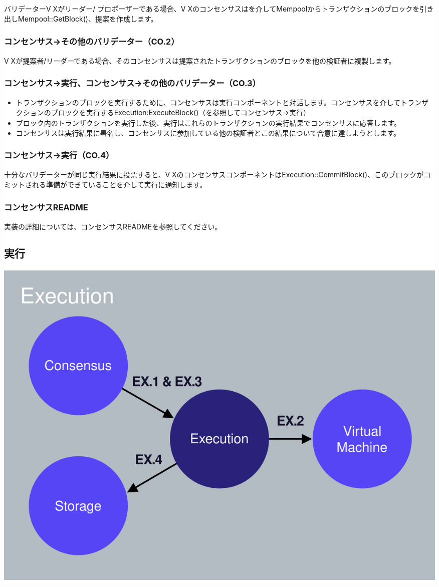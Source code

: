 バリデーターV Xがリーダー/ プロポーザーである場合、V Xのコンセンサスはを介してMempoolからトランザクションのブロックを引き出しMempool::GetBlock()、提案を作成します。

### コンセンサス→その他のバリデーター（CO.2）

V Xが提案者/リーダーである場合、そのコンセンサスは提案されたトランザクションのブロックを他の検証者に複製します。

### コンセンサス→実行、コンセンサス→その他のバリデーター（CO.3）

* トランザクションのブロックを実行するために、コンセンサスは実行コンポーネントと対話します。コンセンサスを介してトランザクションのブロックを実行するExecution:ExecuteBlock()（を参照してコンセンサス→実行）
* ブロック内のトランザクションを実行した後、実行はこれらのトランザクションの実行結果でコンセンサスに応答します。
* コンセンサスは実行結果に署名し、コンセンサスに参加している他の検証者とこの結果について合意に達しようとします。

### コンセンサス→実行（CO.4）

十分なバリデーターが同じ実行結果に投票すると、V XのコンセンサスコンポーネントはExecution::CommitBlock()、このブロックがコミットされる準備ができていることを介して実行に通知します。

### コンセンサスREADME

実装の詳細については、コンセンサスREADMEを参照してください。

## 実行

![](./libra/execution.svg)
